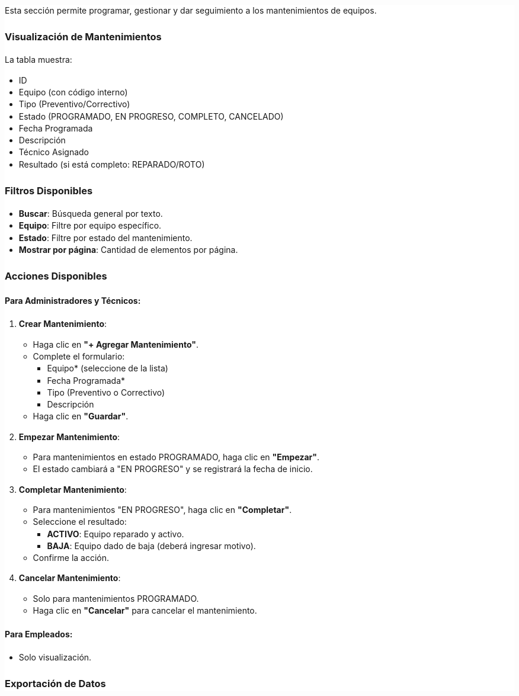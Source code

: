 Esta sección permite programar, gestionar y dar seguimiento a los mantenimientos de equipos.

### Visualización de Mantenimientos

La tabla muestra:
- ID
- Equipo (con código interno)
- Tipo (Preventivo/Correctivo)
- Estado (PROGRAMADO, EN PROGRESO, COMPLETO, CANCELADO)
- Fecha Programada
- Descripción
- Técnico Asignado
- Resultado (si está completo: REPARADO/ROTO)

### Filtros Disponibles

- **Buscar**: Búsqueda general por texto.
- **Equipo**: Filtre por equipo específico.
- **Estado**: Filtre por estado del mantenimiento.
- **Mostrar por página**: Cantidad de elementos por página.

### Acciones Disponibles

#### Para Administradores y Técnicos:

1. **Crear Mantenimiento**:
   - Haga clic en **"+ Agregar Mantenimiento"**.
   - Complete el formulario:
     - Equipo* (seleccione de la lista)
     - Fecha Programada*
     - Tipo (Preventivo o Correctivo)
     - Descripción
   - Haga clic en **"Guardar"**.

2. **Empezar Mantenimiento**:
   - Para mantenimientos en estado PROGRAMADO, haga clic en **"Empezar"**.
   - El estado cambiará a "EN PROGRESO" y se registrará la fecha de inicio.

3. **Completar Mantenimiento**:
   - Para mantenimientos "EN PROGRESO", haga clic en **"Completar"**.
   - Seleccione el resultado:
     - **ACTIVO**: Equipo reparado y activo.
     - **BAJA**: Equipo dado de baja (deberá ingresar motivo).
   - Confirme la acción.

4. **Cancelar Mantenimiento**:
   - Solo para mantenimientos PROGRAMADO.
   - Haga clic en **"Cancelar"** para cancelar el mantenimiento.

#### Para Empleados:
- Solo visualización.

### Exportación de Datos
